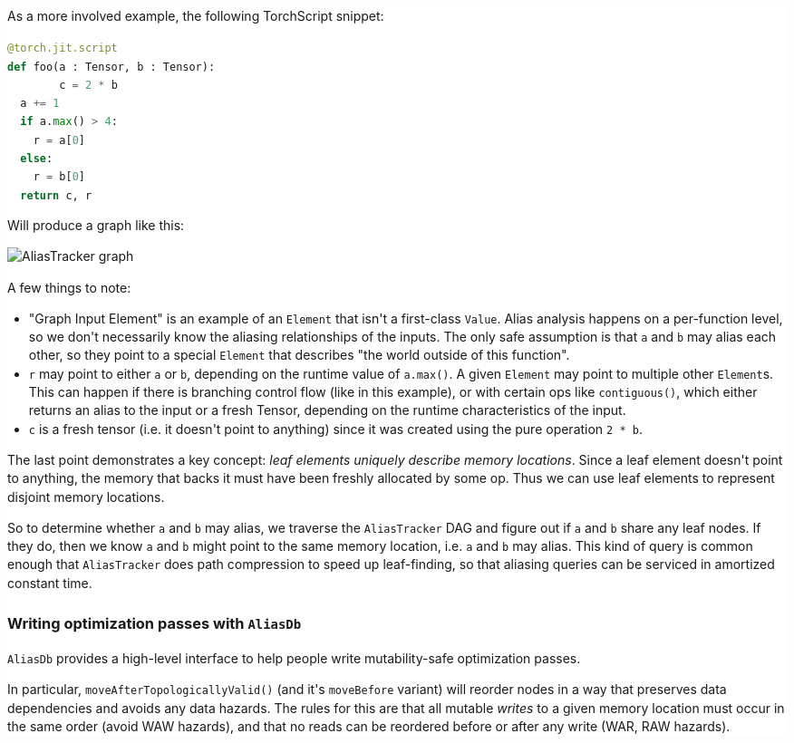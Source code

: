 As a more involved example, the following TorchScript snippet:

```python
@torch.jit.script
def foo(a : Tensor, b : Tensor):
        c = 2 * b
  a += 1
  if a.max() > 4:
    r = a[0]
  else:
    r = b[0]
  return c, r
```

Will produce a graph like this:

![AliasTracker graph](https://github.com/pytorch/pytorch/blob/master/docs/source/_static/img/aliastracker_graph.png)

A few things to note:

- "Graph Input Element" is an example of an `Element` that isn't a first-class
  `Value`. Alias analysis happens on a per-function level, so we don't
  necessarily know the aliasing relationships of the inputs. The only safe
  assumption is that `a` and `b` may alias each other, so they point to a
  special `Element` that describes "the world outside of this function".
- `r` may point to either `a` or `b`, depending on the runtime value of
  `a.max()`. A given `Element` may point to multiple other `Element`s. This can
  happen if there is branching control flow (like in this example), or with
  certain ops like `contiguous()`, which either returns an alias to the input or
  a fresh Tensor, depending on the runtime characteristics of the input.
- `c` is a fresh tensor (i.e. it doesn't point to anything) since it was created
  using the pure operation `2 * b`.

The last point demonstrates a key concept: _leaf elements uniquely describe
memory locations_. Since a leaf element doesn't point to anything, the memory
that backs it must have been freshly allocated by some op. Thus we can use leaf
elements to represent disjoint memory locations.

So to determine whether `a` and `b` may alias, we traverse the `AliasTracker`
DAG and figure out if `a` and `b` share any leaf nodes. If they do, then we know
`a` and `b` might point to the same memory location, i.e. `a` and `b` may alias.
This kind of query is common enough that `AliasTracker` does path compression to
speed up leaf-finding, so that aliasing queries can be serviced in amortized
constant time.

### Writing optimization passes with `AliasDb`

`AliasDb` provides a high-level interface to help people write mutability-safe
optimization passes.

In particular, `moveAfterTopologicallyValid()` (and it's `moveBefore` variant)
will reorder nodes in a way that preserves data dependencies and avoids any data
hazards. The rules for this are that all mutable _writes_ to a given memory
location must occur in the same order (avoid WAW hazards), and that no reads can
be reordered before or after any write (WAR, RAW hazards).
